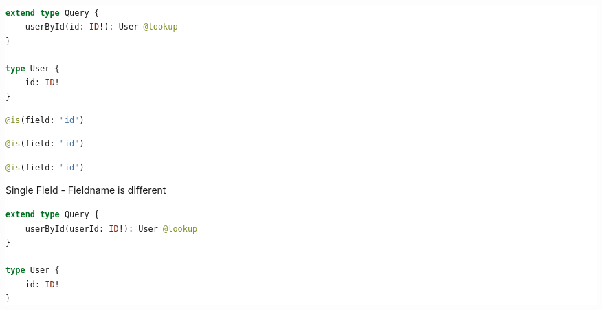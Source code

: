```graphql
extend type Query {
    userById(id: ID!): User @lookup
}

type User {
    id: ID!
}
```

</td>

<td>

```graphql
@is(field: "id")
```

</td>

<td>

```graphql
@is(field: "id")
```

</td>
<td>

```graphql
@is(field: "id")
```

</td>

</tr>






<tr>
<td>
Single Field - Fieldname is different
</td>
<td>

```graphql
extend type Query {
    userById(userId: ID!): User @lookup
}

type User {
    id: ID!
}
```

</td>

<td>
